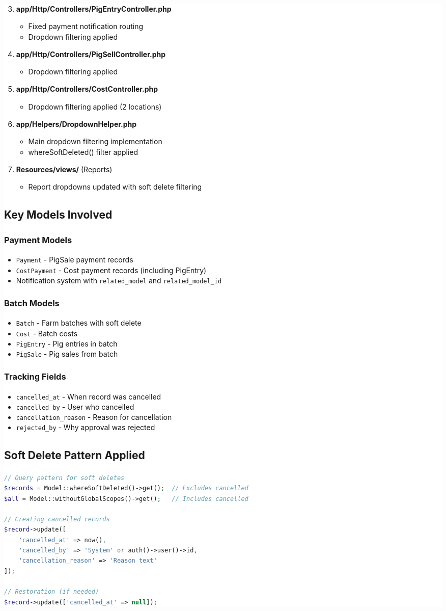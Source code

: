 3. **app/Http/Controllers/PigEntryController.php**
   - Fixed payment notification routing
   - Dropdown filtering applied

4. **app/Http/Controllers/PigSellController.php**
   - Dropdown filtering applied

5. **app/Http/Controllers/CostController.php**
   - Dropdown filtering applied (2 locations)

6. **app/Helpers/DropdownHelper.php**
   - Main dropdown filtering implementation
   - whereSoftDeleted() filter applied

7. **Resources/views/** (Reports)
   - Report dropdowns updated with soft delete filtering

## Key Models Involved

### Payment Models
- `Payment` - PigSale payment records
- `CostPayment` - Cost payment records (including PigEntry)
- Notification system with `related_model` and `related_model_id`

### Batch Models
- `Batch` - Farm batches with soft delete
- `Cost` - Batch costs
- `PigEntry` - Pig entries in batch
- `PigSale` - Pig sales from batch

### Tracking Fields
- `cancelled_at` - When record was cancelled
- `cancelled_by` - User who cancelled
- `cancellation_reason` - Reason for cancellation
- `rejected_by` - Why approval was rejected

## Soft Delete Pattern Applied

```php
// Query pattern for soft deletes
$records = Model::whereSoftDeleted()->get();  // Excludes cancelled
$all = Model::withoutGlobalScopes()->get();   // Includes cancelled

// Creating cancelled records
$record->update([
    'cancelled_at' => now(),
    'cancelled_by' => 'System' or auth()->user()->id,
    'cancellation_reason' => 'Reason text'
]);

// Restoration (if needed)
$record->update(['cancelled_at' => null]);
```
